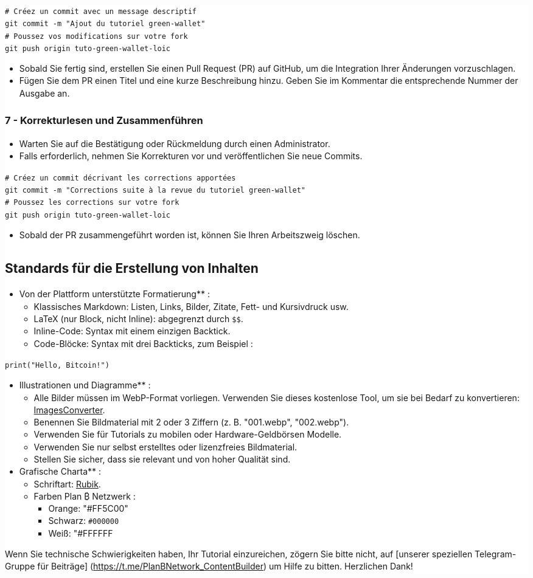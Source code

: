 ```
# Créez un commit avec un message descriptif
git commit -m "Ajout du tutoriel green-wallet"
# Poussez vos modifications sur votre fork
git push origin tuto-green-wallet-loic
```


- Sobald Sie fertig sind, erstellen Sie einen Pull Request (PR) auf GitHub, um die Integration Ihrer Änderungen vorzuschlagen.
- Fügen Sie dem PR einen Titel und eine kurze Beschreibung hinzu. Geben Sie im Kommentar die entsprechende Nummer der Ausgabe an.

### 7 - Korrekturlesen und Zusammenführen


- Warten Sie auf die Bestätigung oder Rückmeldung durch einen Administrator.
- Falls erforderlich, nehmen Sie Korrekturen vor und veröffentlichen Sie neue Commits.

```
# Créez un commit décrivant les corrections apportées
git commit -m "Corrections suite à la revue du tutoriel green-wallet"
# Poussez les corrections sur votre fork
git push origin tuto-green-wallet-loic
```


- Sobald der PR zusammengeführt worden ist, können Sie Ihren Arbeitszweig löschen.

## Standards für die Erstellung von Inhalten


- Von der Plattform unterstützte Formatierung** :
    - Klassisches Markdown: Listen, Links, Bilder, Zitate, Fett- und Kursivdruck usw.
    - LaTeX (nur Block, nicht Inline): abgegrenzt durch `$$`.
    - Inline-Code: Syntax mit einem einzigen Backtick.
    - Code-Blöcke: Syntax mit drei Backticks, zum Beispiel :

```
print("Hello, Bitcoin!")
```


- Illustrationen und Diagramme** :
    - Alle Bilder müssen im WebP-Format vorliegen. Verwenden Sie dieses kostenlose Tool, um sie bei Bedarf zu konvertieren: [ImagesConverter](https://github.com/LoicPandul/ImagesConverter).
    - Benennen Sie Bildmaterial mit 2 oder 3 Ziffern (z. B. "001.webp", "002.webp").
    - Verwenden Sie für Tutorials zu mobilen oder Hardware-Geldbörsen Modelle.
    - Verwenden Sie nur selbst erstelltes oder lizenzfreies Bildmaterial.
    - Stellen Sie sicher, dass sie relevant und von hoher Qualität sind.
- Grafische Charta** :
    - Schriftart: [Rubik](https://fonts.google.com/specimen/Rubik).
    - Farben Plan ₿ Netzwerk :
        - Orange: "#FF5C00"
        - Schwarz: `#000000`
        - Weiß: "#FFFFFF

Wenn Sie technische Schwierigkeiten haben, Ihr Tutorial einzureichen, zögern Sie bitte nicht, auf [unserer speziellen Telegram-Gruppe für Beiträge] (https://t.me/PlanBNetwork_ContentBuilder) um Hilfe zu bitten. Herzlichen Dank!